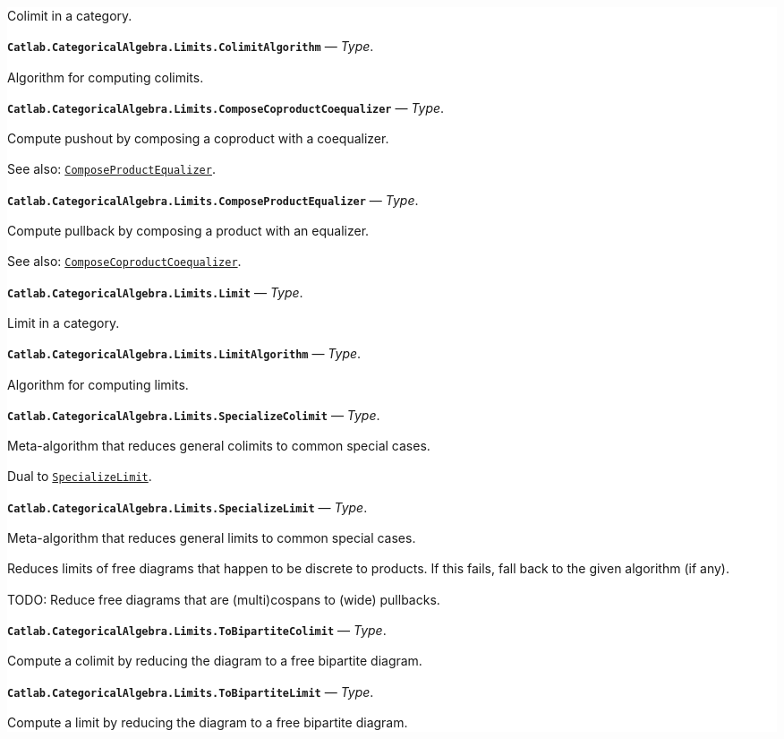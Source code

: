 Colimit in a category.

**`Catlab.CategoricalAlgebra.Limits.ColimitAlgorithm`** &mdash; *Type*.



Algorithm for computing colimits.

**`Catlab.CategoricalAlgebra.Limits.ComposeCoproductCoequalizer`** &mdash; *Type*.



Compute pushout by composing a coproduct with a coequalizer.

See also: [`ComposeProductEqualizer`](categorical_algebra.md#Catlab.CategoricalAlgebra.Limits.ComposeProductEqualizer).

**`Catlab.CategoricalAlgebra.Limits.ComposeProductEqualizer`** &mdash; *Type*.



Compute pullback by composing a product with an equalizer.

See also: [`ComposeCoproductCoequalizer`](categorical_algebra.md#Catlab.CategoricalAlgebra.Limits.ComposeCoproductCoequalizer).

**`Catlab.CategoricalAlgebra.Limits.Limit`** &mdash; *Type*.



Limit in a category.

**`Catlab.CategoricalAlgebra.Limits.LimitAlgorithm`** &mdash; *Type*.



Algorithm for computing limits.

**`Catlab.CategoricalAlgebra.Limits.SpecializeColimit`** &mdash; *Type*.



Meta-algorithm that reduces general colimits to common special cases.

Dual to [`SpecializeLimit`](categorical_algebra.md#Catlab.CategoricalAlgebra.Limits.SpecializeLimit).

**`Catlab.CategoricalAlgebra.Limits.SpecializeLimit`** &mdash; *Type*.



Meta-algorithm that reduces general limits to common special cases.

Reduces limits of free diagrams that happen to be discrete to products. If this fails, fall back to the given algorithm (if any).

TODO: Reduce free diagrams that are (multi)cospans to (wide) pullbacks.

**`Catlab.CategoricalAlgebra.Limits.ToBipartiteColimit`** &mdash; *Type*.



Compute a colimit by reducing the diagram to a free bipartite diagram.

**`Catlab.CategoricalAlgebra.Limits.ToBipartiteLimit`** &mdash; *Type*.



Compute a limit by reducing the diagram to a free bipartite diagram.
